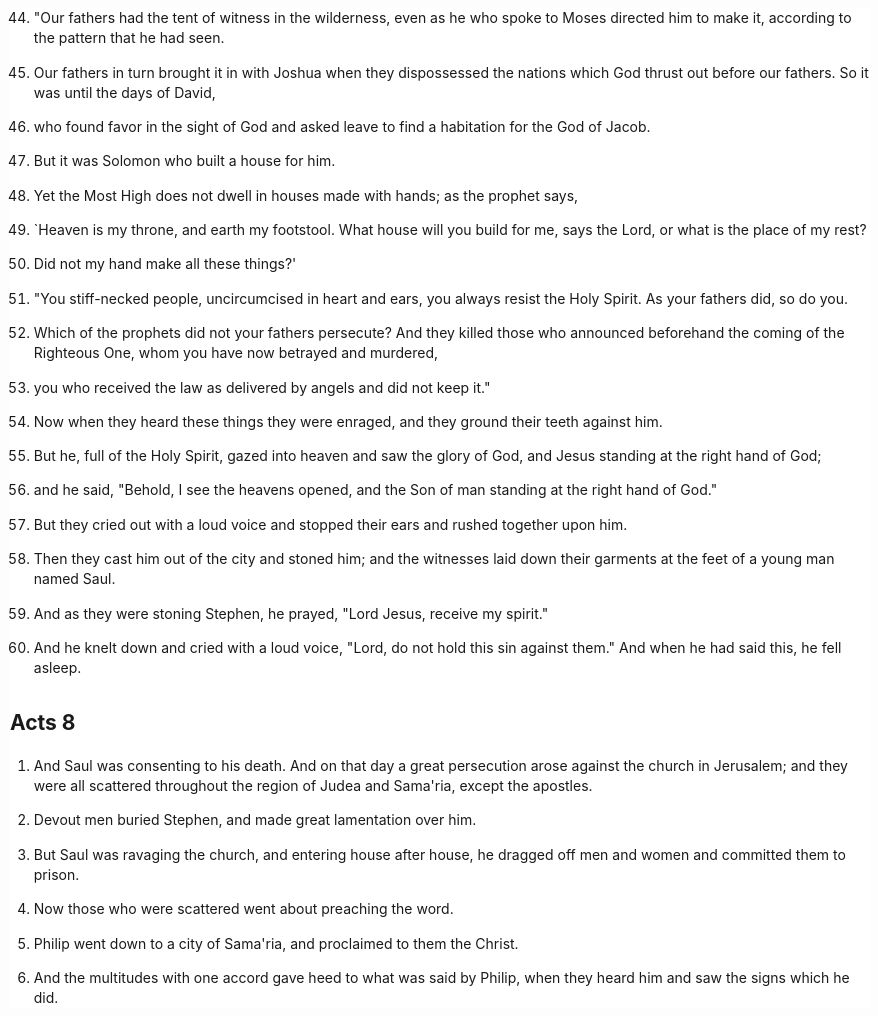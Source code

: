 44. "Our fathers had the tent of witness in the wilderness, even as he who spoke to Moses directed him to make it, according to the pattern that he had seen.

45. Our fathers in turn brought it in with Joshua when they dispossessed the nations which God thrust out before our fathers. So it was until the days of David,

46. who found favor in the sight of God and asked leave to find a habitation for the God of Jacob.

47. But it was Solomon who built a house for him.

48. Yet the Most High does not dwell in houses made with hands; as the prophet says,

49. `Heaven is my throne, and earth my footstool. What house will you build for me, says the Lord, or what is the place of my rest?

50. Did not my hand make all these things?'

51. "You stiff-necked people, uncircumcised in heart and ears, you always resist the Holy Spirit. As your fathers did, so do you.

52. Which of the prophets did not your fathers persecute? And they killed those who announced beforehand the coming of the Righteous One, whom you have now betrayed and murdered,

53. you who received the law as delivered by angels and did not keep it."

54. Now when they heard these things they were enraged, and they ground their teeth against him.

55. But he, full of the Holy Spirit, gazed into heaven and saw the glory of God, and Jesus standing at the right hand of God;

56. and he said, "Behold, I see the heavens opened, and the Son of man standing at the right hand of God."

57. But they cried out with a loud voice and stopped their ears and rushed together upon him.

58. Then they cast him out of the city and stoned him; and the witnesses laid down their garments at the feet of a young man named Saul.

59. And as they were stoning Stephen, he prayed, "Lord Jesus, receive my spirit."

60. And he knelt down and cried with a loud voice, "Lord, do not hold this sin against them." And when he had said this, he fell asleep.

## Acts 8

1. And Saul was consenting to his death.  And on that day a great persecution arose against the church in Jerusalem; and they were all scattered throughout the region of Judea and Sama'ria, except the apostles.

2. Devout men buried Stephen, and made great lamentation over him.

3. But Saul was ravaging the church, and entering house after house, he dragged off men and women and committed them to prison.

4. Now those who were scattered went about preaching the word.

5. Philip went down to a city of Sama'ria, and proclaimed to them the Christ.

6. And the multitudes with one accord gave heed to what was said by Philip, when they heard him and saw the signs which he did.
